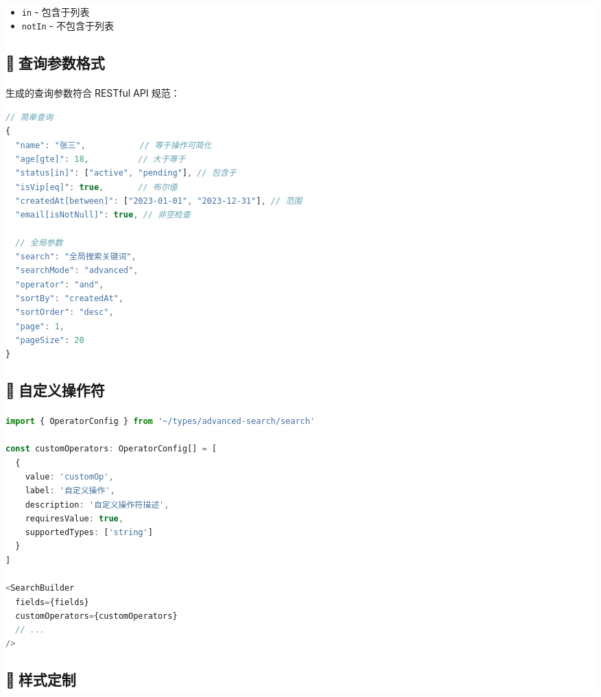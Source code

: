 - `in` - 包含于列表
- `notIn` - 不包含于列表

## 🎯 查询参数格式

生成的查询参数符合 RESTful API 规范：

```javascript
// 简单查询
{
  "name": "张三",           // 等于操作可简化
  "age[gte]": 18,          // 大于等于
  "status[in]": ["active", "pending"], // 包含于
  "isVip[eq]": true,       // 布尔值
  "createdAt[between]": ["2023-01-01", "2023-12-31"], // 范围
  "email[isNotNull]": true, // 非空检查

  // 全局参数
  "search": "全局搜索关键词",
  "searchMode": "advanced",
  "operator": "and",
  "sortBy": "createdAt",
  "sortOrder": "desc",
  "page": 1,
  "pageSize": 20
}
```

## 🔧 自定义操作符

```typescript
import { OperatorConfig } from '~/types/advanced-search/search'

const customOperators: OperatorConfig[] = [
  {
    value: 'customOp',
    label: '自定义操作',
    description: '自定义操作符描述',
    requiresValue: true,
    supportedTypes: ['string']
  }
]

<SearchBuilder
  fields={fields}
  customOperators={customOperators}
  // ...
/>
```

## 🎨 样式定制
